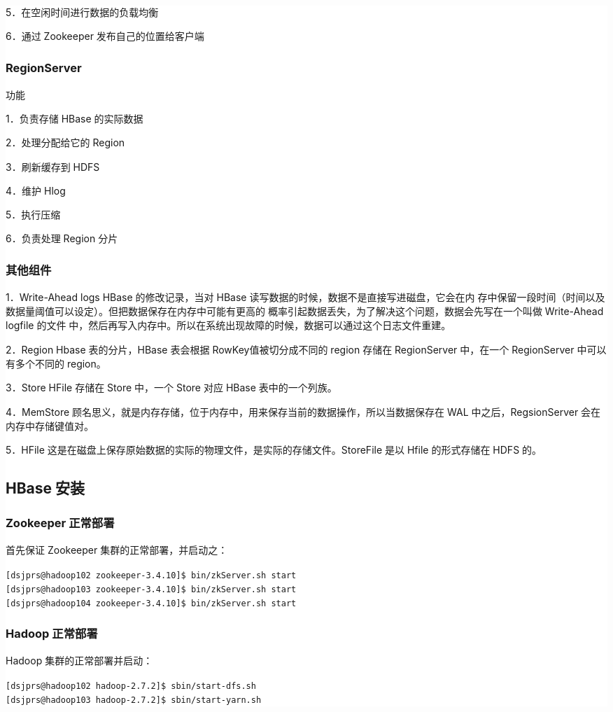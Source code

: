 5．在空闲时间进行数据的负载均衡 

6．通过 Zookeeper 发布自己的位置给客户端



### RegionServer

功能 

1．负责存储 HBase 的实际数据 

2．处理分配给它的 Region 

3．刷新缓存到 HDFS 

4．维护 Hlog 

5．执行压缩 

6．负责处理 Region 分片

### 其他组件

1．Write-Ahead logs HBase 的修改记录，当对 HBase 读写数据的时候，数据不是直接写进磁盘，它会在内 存中保留一段时间（时间以及数据量阈值可以设定）。但把数据保存在内存中可能有更高的 概率引起数据丢失，为了解决这个问题，数据会先写在一个叫做 Write-Ahead logfile 的文件 中，然后再写入内存中。所以在系统出现故障的时候，数据可以通过这个日志文件重建。



2．Region Hbase 表的分片，HBase 表会根据 RowKey值被切分成不同的 region 存储在 RegionServer 中，在一个 RegionServer 中可以有多个不同的 region。



3．Store HFile 存储在 Store 中，一个 Store 对应 HBase 表中的一个列族。



4．MemStore 顾名思义，就是内存存储，位于内存中，用来保存当前的数据操作，所以当数据保存在 WAL 中之后，RegsionServer 会在内存中存储键值对。



5．HFile 这是在磁盘上保存原始数据的实际的物理文件，是实际的存储文件。StoreFile 是以 Hfile 的形式存储在 HDFS 的。



## HBase 安装

### Zookeeper 正常部署

首先保证 Zookeeper 集群的正常部署，并启动之：

```sh
[dsjprs@hadoop102 zookeeper-3.4.10]$ bin/zkServer.sh start
[dsjprs@hadoop103 zookeeper-3.4.10]$ bin/zkServer.sh start
[dsjprs@hadoop104 zookeeper-3.4.10]$ bin/zkServer.sh start
```

### Hadoop 正常部署

Hadoop 集群的正常部署并启动：

```sh
[dsjprs@hadoop102 hadoop-2.7.2]$ sbin/start-dfs.sh
[dsjprs@hadoop103 hadoop-2.7.2]$ sbin/start-yarn.sh
```
